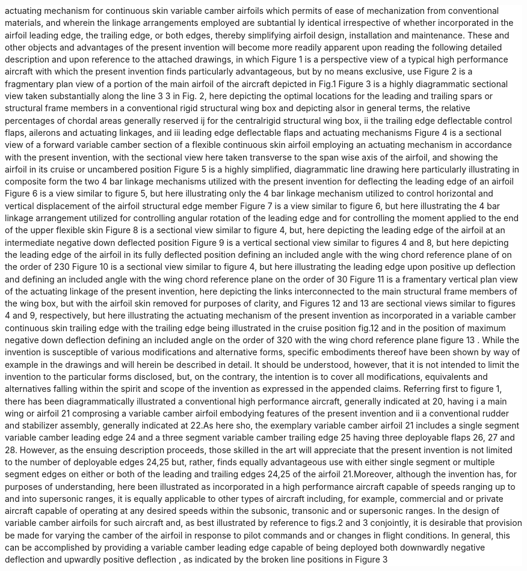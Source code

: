 actuating mechanism for continuous skin variable camber airfoils which permits of ease of mechanization from conventional materials, and wherein the linkage arrangements employed are subtantial ly identical irrespective of whether incorporated in the airfoil leading edge, the trailing edge, or both edges, thereby simplifying airfoil design, installation and maintenance. These and other objects and advantages of the present invention will become more readily apparent upon reading the following detailed description and upon reference to the attached drawings, in which Figure 1 is a perspective view of a typical high performance aircraft with which the present invention finds particularly advantageous, but by no means exclusive, use Figure 2 is a fragmentary plan view of a portion of the main airfoil of the aircraft depicted in Fig.1 Figure 3 is a highly diagrammatic sectional view taken substantially along the line 3 3 in Fig. 2, here depicting the optimal locations for the leading and trailing spars or structural frame members in a conventional rigid structural wing box and depicting alsor in general terms, the relative percentages of chordal areas generally reserved ij for the centralrigid structural wing box, ii the trailing edge deflectable control flaps, ailerons and actuating linkages, and iii leading edge deflectable flaps and actuating mechanisms Figure 4 is a sectional view of a forward variable camber section of a flexible continuous skin airfoil employing an actuating mechanism in accordance with the present invention, with the sectional view here taken transverse to the span wise axis of the airfoil, and showing the airfoil in its cruise or uncambered position Figure 5 is a highly simplified, diagrammatic line drawing here particularly illustrating in composite form the two 4 bar linkage mechanisms utilized with the present invention for deflecting the leading edge of an airfoil Figure 6 is a view similar to figure 5, but here illustrating only the 4 bar linkage mechanism utilized to control horizontal and vertical displacement of the airfoil structural edge member Figure 7 is a view similar to figure 6, but here illustrating the 4 bar linkage arrangement utilized for controlling angular rotation of the leading edge and for controlling the moment applied to the end of the upper flexible skin Figure 8 is a sectional view similar to figure 4, but, here depicting the leading edge of the airfoil at an intermediate negative down deflected position Figure 9 is a vertical sectional view similar to figures 4 and 8, but here depicting the leading edge of the airfoil in its fully deflected position defining an included angle with the wing chord reference plane of on the order of 230 Figure 10 is a sectional view similar to figure 4, but here illustrating the leading edge upon positive up deflection and defining an included angle with the wing chord reference plane on the order of 30 Figure 11 is a framentary vertical plan view of the actuating linkage of the present invention, here depicting the links interconnected to the main structural frame members of the wing box, but with the airfoil skin removed for purposes of clarity, and Figures 12 and 13 are sectional views similar to figures 4 and 9, respectively, but here illustrating the actuating mechanism of the present invention as incorporated in a variable camber continuous skin trailing edge with the trailing edge being illustrated in the cruise position fig.12 and in the position of maximum negative down deflection defining an included angle on the order of 320 with the wing chord reference plane figure 13 . While the invention is susceptible of various modifications and alternative forms, specific embodiments thereof have been shown by way of example in the drawings and will herein be described in detail. It should be understood, however, that it is not intended to limit the invention to the particular forms disclosed, but, on the contrary, the intention is to cover all modifications, equivalents and alternatives falling within the spirit and scope of the invention as expressed in the appended claims. Referring first to figure 1, there has been diagrammatically illustrated a conventional high performance aircraft, generally indicated at 20, having i a main wing or airfoil 21 comprosing a variable camber airfoil embodying features of the present invention and ii a conventional rudder and stabilizer assembly, generally indicated at 22.As here sho, the exemplary variable camber airfoil 21 includes a single segment variable camber leading edge 24 and a three segment variable camber trailing edge 25 having three deployable flaps 26, 27 and 28. However, as the ensuing description proceeds, those skilled in the art will appreciate that the present invention is not limited to the number of deployable edges 24,25 but, rather, finds equally advantageous use with either single segment or multiple segment edges on either or both of the leading and trailing edges 24,25 of the airfoil 21.Moreover, although the invention has, for purposes of understanding, here been illustrated as incorporated in a high performance aircraft capable of speeds ranging up to and into supersonic ranges, it is equally applicable to other types of aircraft including, for example, commercial and or private aircraft capable of operating at any desired speeds within the subsonic, transonic and or supersonic ranges. In the design of variable camber airfoils for such aircraft and, as best illustrated by reference to figs.2 and 3 conjointly, it is desirable that provision be made for varying the camber of the airfoil in response to pilot commands and or changes in flight conditions. In general, this can be accomplished by providing a variable camber leading edge capable of being deployed both downwardly negative deflection and upwardly positive deflection , as indicated by the broken line positions in Figure 3